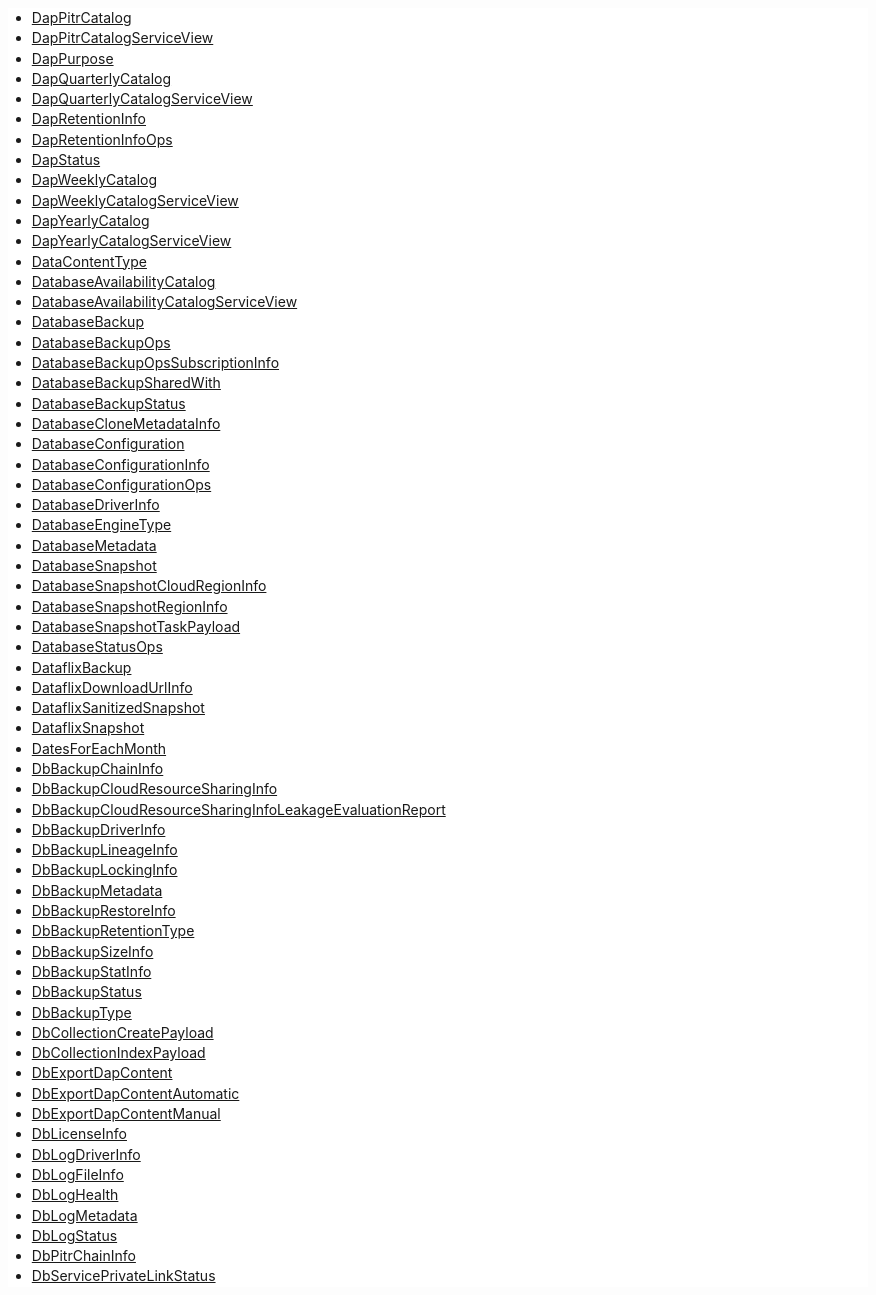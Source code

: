  - [DapPitrCatalog](docs/DapPitrCatalog.md)
 - [DapPitrCatalogServiceView](docs/DapPitrCatalogServiceView.md)
 - [DapPurpose](docs/DapPurpose.md)
 - [DapQuarterlyCatalog](docs/DapQuarterlyCatalog.md)
 - [DapQuarterlyCatalogServiceView](docs/DapQuarterlyCatalogServiceView.md)
 - [DapRetentionInfo](docs/DapRetentionInfo.md)
 - [DapRetentionInfoOps](docs/DapRetentionInfoOps.md)
 - [DapStatus](docs/DapStatus.md)
 - [DapWeeklyCatalog](docs/DapWeeklyCatalog.md)
 - [DapWeeklyCatalogServiceView](docs/DapWeeklyCatalogServiceView.md)
 - [DapYearlyCatalog](docs/DapYearlyCatalog.md)
 - [DapYearlyCatalogServiceView](docs/DapYearlyCatalogServiceView.md)
 - [DataContentType](docs/DataContentType.md)
 - [DatabaseAvailabilityCatalog](docs/DatabaseAvailabilityCatalog.md)
 - [DatabaseAvailabilityCatalogServiceView](docs/DatabaseAvailabilityCatalogServiceView.md)
 - [DatabaseBackup](docs/DatabaseBackup.md)
 - [DatabaseBackupOps](docs/DatabaseBackupOps.md)
 - [DatabaseBackupOpsSubscriptionInfo](docs/DatabaseBackupOpsSubscriptionInfo.md)
 - [DatabaseBackupSharedWith](docs/DatabaseBackupSharedWith.md)
 - [DatabaseBackupStatus](docs/DatabaseBackupStatus.md)
 - [DatabaseCloneMetadataInfo](docs/DatabaseCloneMetadataInfo.md)
 - [DatabaseConfiguration](docs/DatabaseConfiguration.md)
 - [DatabaseConfigurationInfo](docs/DatabaseConfigurationInfo.md)
 - [DatabaseConfigurationOps](docs/DatabaseConfigurationOps.md)
 - [DatabaseDriverInfo](docs/DatabaseDriverInfo.md)
 - [DatabaseEngineType](docs/DatabaseEngineType.md)
 - [DatabaseMetadata](docs/DatabaseMetadata.md)
 - [DatabaseSnapshot](docs/DatabaseSnapshot.md)
 - [DatabaseSnapshotCloudRegionInfo](docs/DatabaseSnapshotCloudRegionInfo.md)
 - [DatabaseSnapshotRegionInfo](docs/DatabaseSnapshotRegionInfo.md)
 - [DatabaseSnapshotTaskPayload](docs/DatabaseSnapshotTaskPayload.md)
 - [DatabaseStatusOps](docs/DatabaseStatusOps.md)
 - [DataflixBackup](docs/DataflixBackup.md)
 - [DataflixDownloadUrlInfo](docs/DataflixDownloadUrlInfo.md)
 - [DataflixSanitizedSnapshot](docs/DataflixSanitizedSnapshot.md)
 - [DataflixSnapshot](docs/DataflixSnapshot.md)
 - [DatesForEachMonth](docs/DatesForEachMonth.md)
 - [DbBackupChainInfo](docs/DbBackupChainInfo.md)
 - [DbBackupCloudResourceSharingInfo](docs/DbBackupCloudResourceSharingInfo.md)
 - [DbBackupCloudResourceSharingInfoLeakageEvaluationReport](docs/DbBackupCloudResourceSharingInfoLeakageEvaluationReport.md)
 - [DbBackupDriverInfo](docs/DbBackupDriverInfo.md)
 - [DbBackupLineageInfo](docs/DbBackupLineageInfo.md)
 - [DbBackupLockingInfo](docs/DbBackupLockingInfo.md)
 - [DbBackupMetadata](docs/DbBackupMetadata.md)
 - [DbBackupRestoreInfo](docs/DbBackupRestoreInfo.md)
 - [DbBackupRetentionType](docs/DbBackupRetentionType.md)
 - [DbBackupSizeInfo](docs/DbBackupSizeInfo.md)
 - [DbBackupStatInfo](docs/DbBackupStatInfo.md)
 - [DbBackupStatus](docs/DbBackupStatus.md)
 - [DbBackupType](docs/DbBackupType.md)
 - [DbCollectionCreatePayload](docs/DbCollectionCreatePayload.md)
 - [DbCollectionIndexPayload](docs/DbCollectionIndexPayload.md)
 - [DbExportDapContent](docs/DbExportDapContent.md)
 - [DbExportDapContentAutomatic](docs/DbExportDapContentAutomatic.md)
 - [DbExportDapContentManual](docs/DbExportDapContentManual.md)
 - [DbLicenseInfo](docs/DbLicenseInfo.md)
 - [DbLogDriverInfo](docs/DbLogDriverInfo.md)
 - [DbLogFileInfo](docs/DbLogFileInfo.md)
 - [DbLogHealth](docs/DbLogHealth.md)
 - [DbLogMetadata](docs/DbLogMetadata.md)
 - [DbLogStatus](docs/DbLogStatus.md)
 - [DbPitrChainInfo](docs/DbPitrChainInfo.md)
 - [DbServicePrivateLinkStatus](docs/DbServicePrivateLinkStatus.md)